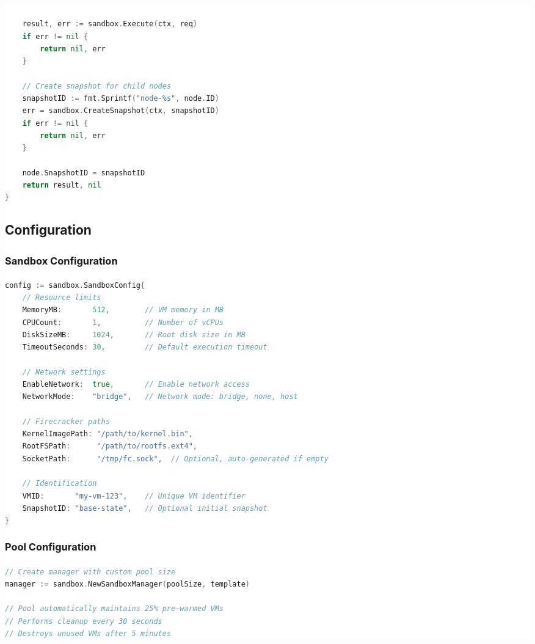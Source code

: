 ```go
    
    result, err := sandbox.Execute(ctx, req)
    if err != nil {
        return nil, err
    }
    
    // Create snapshot for child nodes
    snapshotID := fmt.Sprintf("node-%s", node.ID)
    err = sandbox.CreateSnapshot(ctx, snapshotID)
    if err != nil {
        return nil, err
    }
    
    node.SnapshotID = snapshotID
    return result, nil
}
```

## Configuration

### Sandbox Configuration

```go
config := sandbox.SandboxConfig{
    // Resource limits
    MemoryMB:       512,        // VM memory in MB
    CPUCount:       1,          // Number of vCPUs
    DiskSizeMB:     1024,       // Root disk size in MB
    TimeoutSeconds: 30,         // Default execution timeout
    
    // Network settings
    EnableNetwork:  true,       // Enable network access
    NetworkMode:    "bridge",   // Network mode: bridge, none, host
    
    // Firecracker paths
    KernelImagePath: "/path/to/kernel.bin",
    RootFSPath:      "/path/to/rootfs.ext4",
    SocketPath:      "/tmp/fc.sock",  // Optional, auto-generated if empty
    
    // Identification
    VMID:       "my-vm-123",    // Unique VM identifier
    SnapshotID: "base-state",   // Optional initial snapshot
}
```

### Pool Configuration

```go
// Create manager with custom pool size
manager := sandbox.NewSandboxManager(poolSize, template)

// Pool automatically maintains 25% pre-warmed VMs
// Performs cleanup every 30 seconds
// Destroys unused VMs after 5 minutes
```
